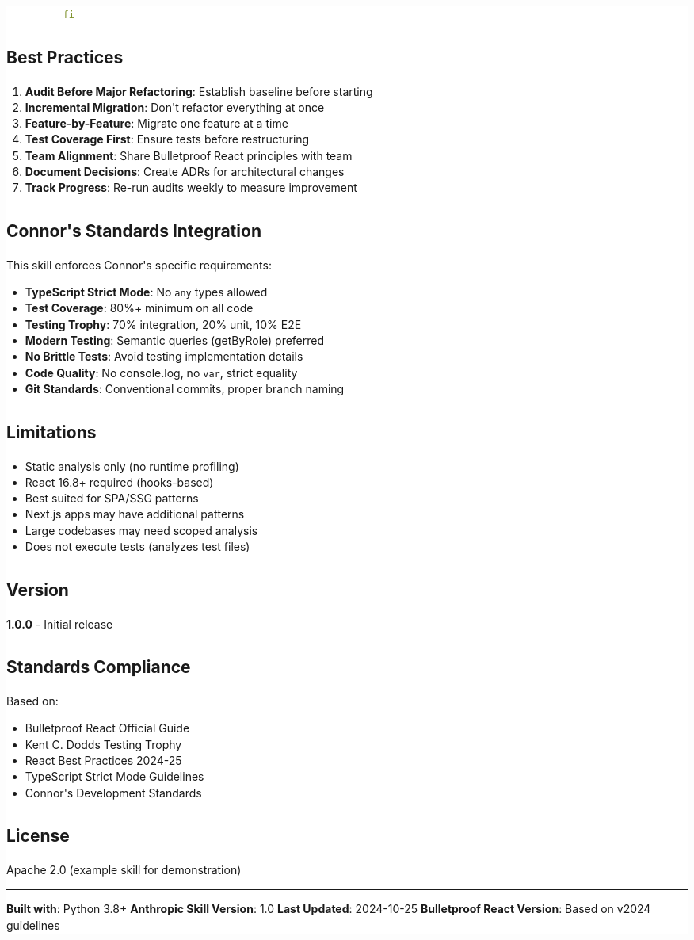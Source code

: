```yaml
          fi
```

## Best Practices

1. **Audit Before Major Refactoring**: Establish baseline before starting
2. **Incremental Migration**: Don't refactor everything at once
3. **Feature-by-Feature**: Migrate one feature at a time
4. **Test Coverage First**: Ensure tests before restructuring
5. **Team Alignment**: Share Bulletproof React principles with team
6. **Document Decisions**: Create ADRs for architectural changes
7. **Track Progress**: Re-run audits weekly to measure improvement

## Connor's Standards Integration

This skill enforces Connor's specific requirements:
- **TypeScript Strict Mode**: No `any` types allowed
- **Test Coverage**: 80%+ minimum on all code
- **Testing Trophy**: 70% integration, 20% unit, 10% E2E
- **Modern Testing**: Semantic queries (getByRole) preferred
- **No Brittle Tests**: Avoid testing implementation details
- **Code Quality**: No console.log, no `var`, strict equality
- **Git Standards**: Conventional commits, proper branch naming

## Limitations

- Static analysis only (no runtime profiling)
- React 16.8+ required (hooks-based)
- Best suited for SPA/SSG patterns
- Next.js apps may have additional patterns
- Large codebases may need scoped analysis
- Does not execute tests (analyzes test files)

## Version

**1.0.0** - Initial release

## Standards Compliance

Based on:
- Bulletproof React Official Guide
- Kent C. Dodds Testing Trophy
- React Best Practices 2024-25
- TypeScript Strict Mode Guidelines
- Connor's Development Standards

## License

Apache 2.0 (example skill for demonstration)

---

**Built with**: Python 3.8+
**Anthropic Skill Version**: 1.0
**Last Updated**: 2024-10-25
**Bulletproof React Version**: Based on v2024 guidelines
